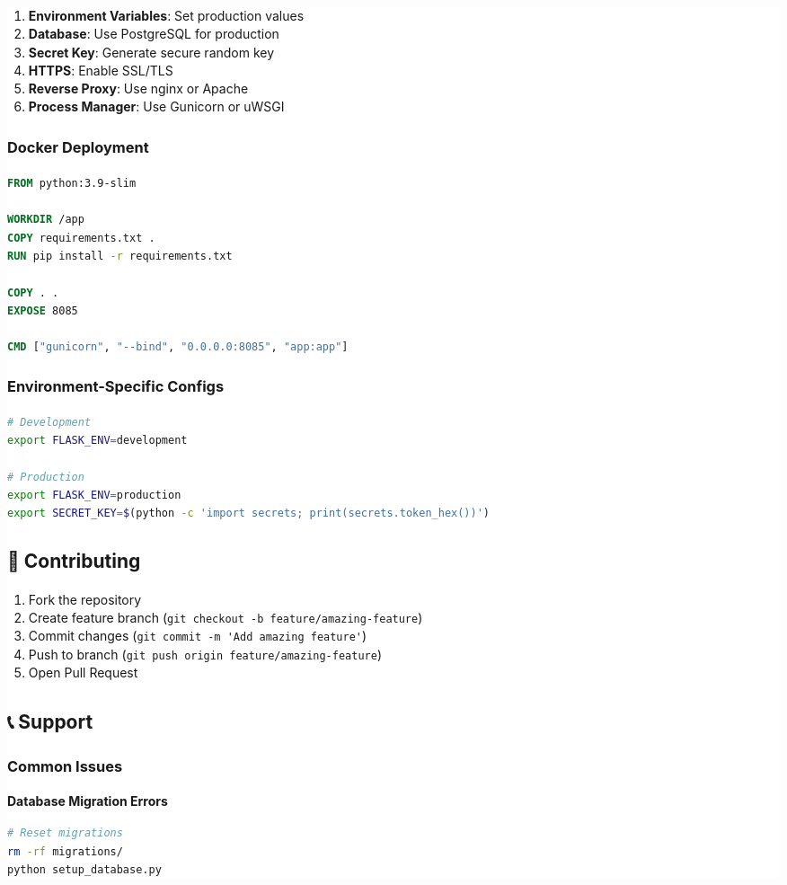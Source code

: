 1. **Environment Variables**: Set production values
2. **Database**: Use PostgreSQL for production
3. **Secret Key**: Generate secure random key
4. **HTTPS**: Enable SSL/TLS
5. **Reverse Proxy**: Use nginx or Apache
6. **Process Manager**: Use Gunicorn or uWSGI

### Docker Deployment

```dockerfile
FROM python:3.9-slim

WORKDIR /app
COPY requirements.txt .
RUN pip install -r requirements.txt

COPY . .
EXPOSE 8085

CMD ["gunicorn", "--bind", "0.0.0.0:8085", "app:app"]
```

### Environment-Specific Configs

```bash
# Development
export FLASK_ENV=development

# Production
export FLASK_ENV=production
export SECRET_KEY=$(python -c 'import secrets; print(secrets.token_hex())')
```

## 🤝 Contributing

1. Fork the repository
2. Create feature branch (`git checkout -b feature/amazing-feature`)
3. Commit changes (`git commit -m 'Add amazing feature'`)
4. Push to branch (`git push origin feature/amazing-feature`)
5. Open Pull Request

## 📞 Support

### Common Issues

**Database Migration Errors**
```bash
# Reset migrations
rm -rf migrations/
python setup_database.py
```
